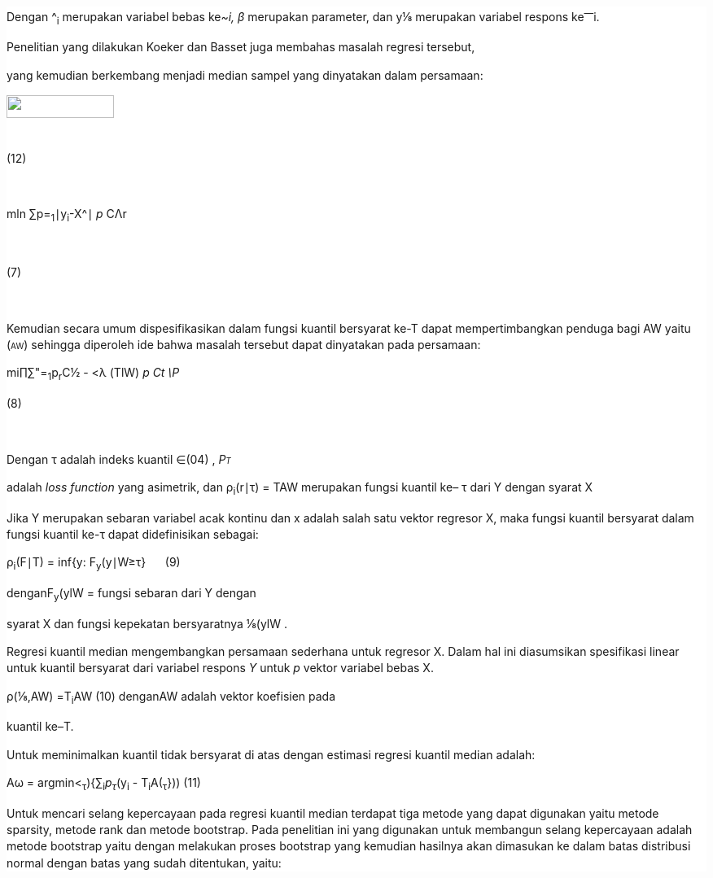 <p><span class="font14">Dengan ^<sub>i</sub> merupakan variabel bebas ke</span><span class="font14" style="font-style:italic;">~i, β </span><span class="font14">merupakan parameter, dan y⅛ merupakan variabel respons ke<sup>—</sup>i.</span></p>
<p><span class="font14">Penelitian yang dilakukan Koeker dan Basset juga membahas masalah regresi tersebut,</span></p>
<p><span class="font14">yang kemudian berkembang menjadi median sampel yang dinyatakan dalam persamaan:</span></p>
<div><img src="https://jurnal.harianregional.com/media/12283-1.jpg" alt="" style="width:99pt;height:21pt;">
</div><br clear="all">
<div>
<p><span class="font14">(12)</span></p>
</div><br clear="all">
<div>
<p><span class="font14">mln ∑p=<sub>1</sub></span><span class="font7">∣</span><span class="font14">y<sub>i</sub>-X^</span><span class="font7">∣</span><span class="font14"> </span><span class="font14" style="font-style:italic;">p</span><span class="font14"> CΛr</span></p>
</div><br clear="all">
<div>
<p><span class="font14">(7)</span></p>
</div><br clear="all">
<p><span class="font14">Kemudian secara umum dispesifikasikan dalam fungsi kuantil bersyarat ke-T dapat mempertimbangkan penduga bagi AW yaitu </span><span class="font3" style="font-variant:small-caps;">(aw)</span><span class="font14"> sehingga diperoleh ide bahwa masalah tersebut dapat dinyatakan pada persamaan:</span></p>
<p><span class="font14">mi∏∑&quot;=<sub>1</sub>p<sub>r</sub>C½ - &lt;λ (TlW) </span><span class="font14" style="font-style:italic;">p Ct∖P</span></p>
<div>
<p><span class="font14">(8)</span></p>
</div><br clear="all">
<p><span class="font14">Dengan τ adalah indeks kuantil </span><span class="font7">∈</span><span class="font14">(04) , </span><span class="font1" style="font-style:italic;font-variant:small-caps;">Pt</span></p>
<p><span class="font14">adalah </span><span class="font14" style="font-style:italic;">loss function</span><span class="font14"> yang asimetrik, dan ρ<sub>i</sub>(r</span><span class="font7">∣</span><span class="font14">τ) = TAW merupakan fungsi kuantil ke– τ dari Y dengan syarat X</span></p>
<p><span class="font14">Jika Y merupakan sebaran variabel acak kontinu dan x adalah salah satu vektor regresor X, maka fungsi kuantil bersyarat dalam fungsi kuantil ke-τ dapat didefinisikan sebagai:</span></p>
<p><span class="font14">ρ<sub>i</sub>(F</span><span class="font7">∣</span><span class="font14">T) = inf{y: F<sub>y</sub>(y</span><span class="font7">∣</span><span class="font14">W≥τ} &nbsp;&nbsp;&nbsp;&nbsp;&nbsp;(9)</span></p>
<p><span class="font14">denganF<sub>y</sub>(ylW = fungsi sebaran dari Y dengan</span></p>
<p><span class="font14">syarat X dan fungsi kepekatan bersyaratnya ⅛(ylW .</span></p>
<p><span class="font14">Regresi kuantil median mengembangkan persamaan sederhana untuk regresor X. Dalam hal ini diasumsikan spesifikasi linear untuk kuantil bersyarat dari variabel respons </span><span class="font14" style="font-style:italic;">Y</span><span class="font14"> untuk </span><span class="font14" style="font-style:italic;">p </span><span class="font14">vektor variabel bebas X.</span></p>
<p><span class="font14">ρ(⅛,AW) =T<sub>i</sub>AW (10) denganAW adalah vektor koefisien pada</span></p>
<p><span class="font14">kuantil ke–T.</span></p>
<p><span class="font14">Untuk meminimalkan kuantil tidak bersyarat di atas dengan estimasi regresi kuantil median adalah:</span></p>
<p><span class="font14">Aω = argmin&lt;<sub>τ</sub>){∑<sub>i</sub></span><span class="font14" style="font-style:italic;">p<sub>τ</sub></span><span class="font14">(y<sub>i</sub> - T<sub>i</sub>A(<sub>τ</sub>})) (11)</span></p>
<p><span class="font14">Untuk mencari selang kepercayaan pada regresi kuantil median terdapat tiga metode yang dapat digunakan yaitu metode sparsity, metode rank dan metode bootstrap. Pada penelitian ini yang digunakan untuk membangun selang kepercayaan adalah metode bootstrap yaitu dengan melakukan proses bootstrap yang kemudian hasilnya akan dimasukan ke dalam batas distribusi normal dengan batas yang sudah ditentukan, yaitu:</span></p>
<ul style="list-style:none;"><li>
